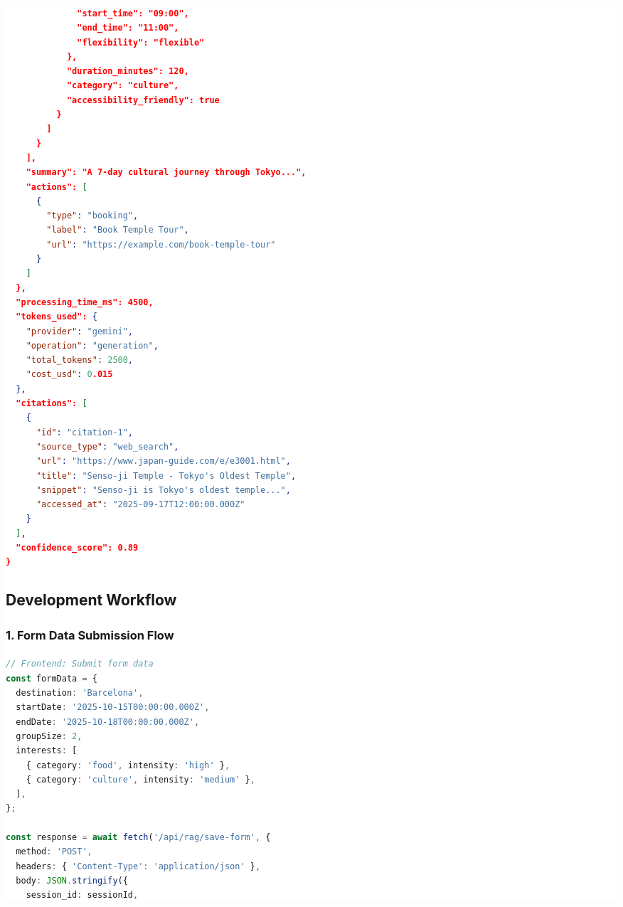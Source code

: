 ```json
              "start_time": "09:00",
              "end_time": "11:00",
              "flexibility": "flexible"
            },
            "duration_minutes": 120,
            "category": "culture",
            "accessibility_friendly": true
          }
        ]
      }
    ],
    "summary": "A 7-day cultural journey through Tokyo...",
    "actions": [
      {
        "type": "booking",
        "label": "Book Temple Tour",
        "url": "https://example.com/book-temple-tour"
      }
    ]
  },
  "processing_time_ms": 4500,
  "tokens_used": {
    "provider": "gemini",
    "operation": "generation",
    "total_tokens": 2500,
    "cost_usd": 0.015
  },
  "citations": [
    {
      "id": "citation-1",
      "source_type": "web_search",
      "url": "https://www.japan-guide.com/e/e3001.html",
      "title": "Senso-ji Temple - Tokyo's Oldest Temple",
      "snippet": "Senso-ji is Tokyo's oldest temple...",
      "accessed_at": "2025-09-17T12:00:00.000Z"
    }
  ],
  "confidence_score": 0.89
}
```

## Development Workflow

### 1. Form Data Submission Flow

```typescript
// Frontend: Submit form data
const formData = {
  destination: 'Barcelona',
  startDate: '2025-10-15T00:00:00.000Z',
  endDate: '2025-10-18T00:00:00.000Z',
  groupSize: 2,
  interests: [
    { category: 'food', intensity: 'high' },
    { category: 'culture', intensity: 'medium' },
  ],
};

const response = await fetch('/api/rag/save-form', {
  method: 'POST',
  headers: { 'Content-Type': 'application/json' },
  body: JSON.stringify({
    session_id: sessionId,
```